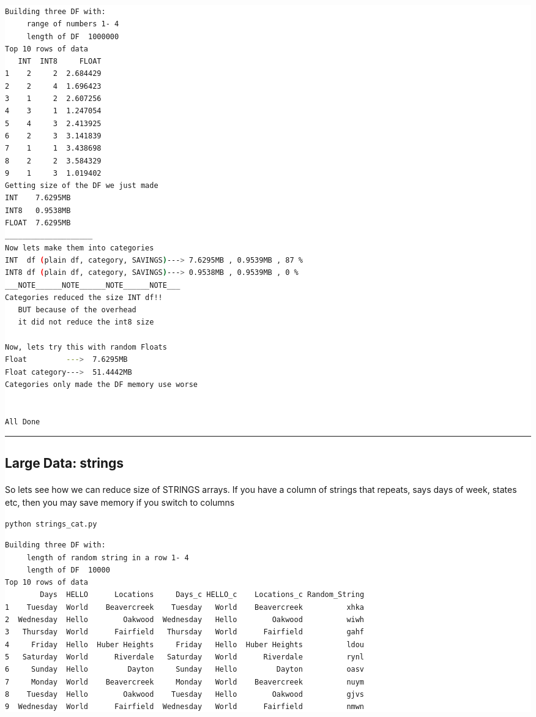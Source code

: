 ```Bash
Building three DF with:
     range of numbers 1- 4
     length of DF  1000000
Top 10 rows of data
   INT  INT8     FLOAT
1    2     2  2.684429
2    2     4  1.696423
3    1     2  2.607256
4    3     1  1.247054
5    4     3  2.413925
6    2     3  3.141839
7    1     1  3.438698
8    2     2  3.584329
9    1     3  1.019402
Getting size of the DF we just made
INT    7.6295MB
INT8   0.9538MB
FLOAT  7.6295MB
____________________
Now lets make them into categories
INT  df (plain df, category, SAVINGS)---> 7.6295MB , 0.9539MB , 87 %
INT8 df (plain df, category, SAVINGS)---> 0.9538MB , 0.9539MB , 0 %
___NOTE______NOTE______NOTE______NOTE___
Categories reduced the size INT df!!
   BUT because of the overhead
   it did not reduce the int8 size

Now, lets try this with random Floats
Float         --->  7.6295MB
Float category--->  51.4442MB
Categories only made the DF memory use worse


All Done
```

-------------------------------------------------------------------
## Large Data: strings

So lets see how we can reduce size of STRINGS arrays.
If you have a column of strings that repeats, 
says days of week, states etc, then you may save memory 
if you switch to columns


```bash
python strings_cat.py
```

```Bash
Building three DF with:
     length of random string in a row 1- 4
     length of DF  10000
Top 10 rows of data
        Days  HELLO      Locations     Days_c HELLO_c    Locations_c Random_String
1    Tuesday  World    Beavercreek    Tuesday   World    Beavercreek          xhka
2  Wednesday  Hello        Oakwood  Wednesday   Hello        Oakwood          wiwh
3   Thursday  World      Fairfield   Thursday   World      Fairfield          gahf
4     Friday  Hello  Huber Heights     Friday   Hello  Huber Heights          ldou
5   Saturday  World      Riverdale   Saturday   World      Riverdale          rynl
6     Sunday  Hello         Dayton     Sunday   Hello         Dayton          oasv
7     Monday  World    Beavercreek     Monday   World    Beavercreek          nuym
8    Tuesday  Hello        Oakwood    Tuesday   Hello        Oakwood          gjvs
9  Wednesday  World      Fairfield  Wednesday   World      Fairfield          nmwn
```